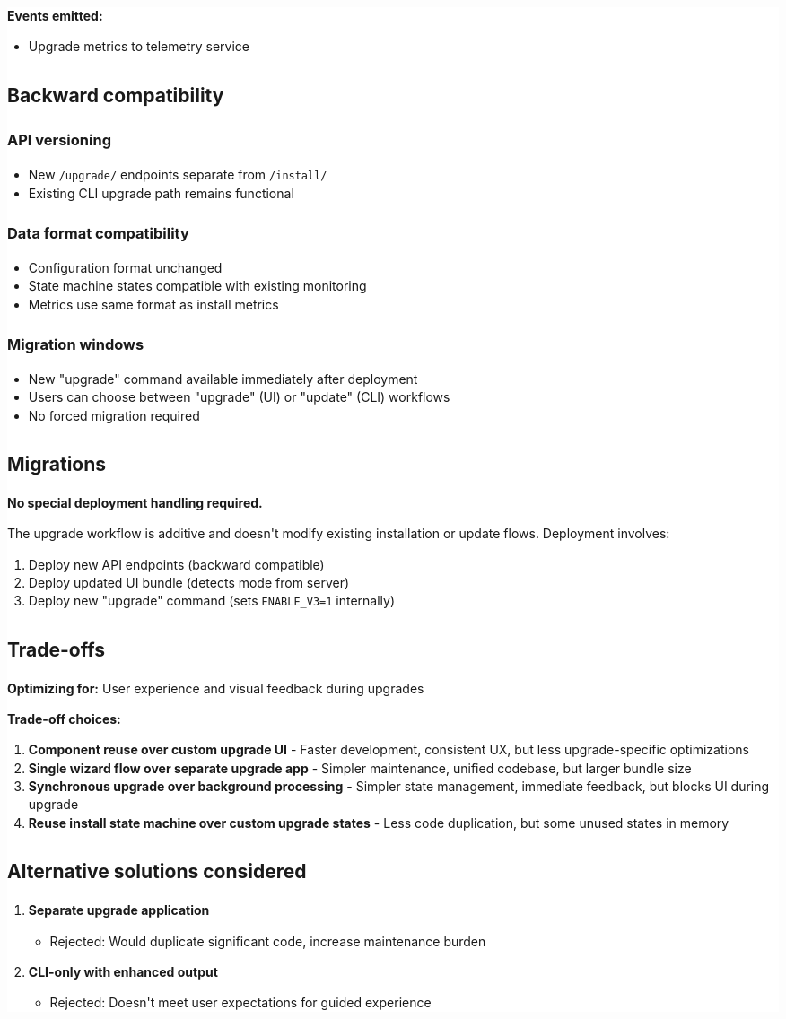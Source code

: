 **Events emitted:**
- Upgrade metrics to telemetry service


## Backward compatibility

### API versioning
- New `/upgrade/` endpoints separate from `/install/`
- Existing CLI upgrade path remains functional

### Data format compatibility
- Configuration format unchanged
- State machine states compatible with existing monitoring
- Metrics use same format as install metrics

### Migration windows
- New "upgrade" command available immediately after deployment
- Users can choose between "upgrade" (UI) or "update" (CLI) workflows  
- No forced migration required

## Migrations

**No special deployment handling required.**

The upgrade workflow is additive and doesn't modify existing installation or update flows. Deployment involves:
1. Deploy new API endpoints (backward compatible)
2. Deploy updated UI bundle (detects mode from server)
3. Deploy new "upgrade" command (sets `ENABLE_V3=1` internally)

## Trade-offs

**Optimizing for:** User experience and visual feedback during upgrades

**Trade-off choices:**
1. **Component reuse over custom upgrade UI** - Faster development, consistent UX, but less upgrade-specific optimizations
2. **Single wizard flow over separate upgrade app** - Simpler maintenance, unified codebase, but larger bundle size
3. **Synchronous upgrade over background processing** - Simpler state management, immediate feedback, but blocks UI during upgrade
4. **Reuse install state machine over custom upgrade states** - Less code duplication, but some unused states in memory

## Alternative solutions considered

1. **Separate upgrade application**
   - Rejected: Would duplicate significant code, increase maintenance burden

2. **CLI-only with enhanced output**
   - Rejected: Doesn't meet user expectations for guided experience
